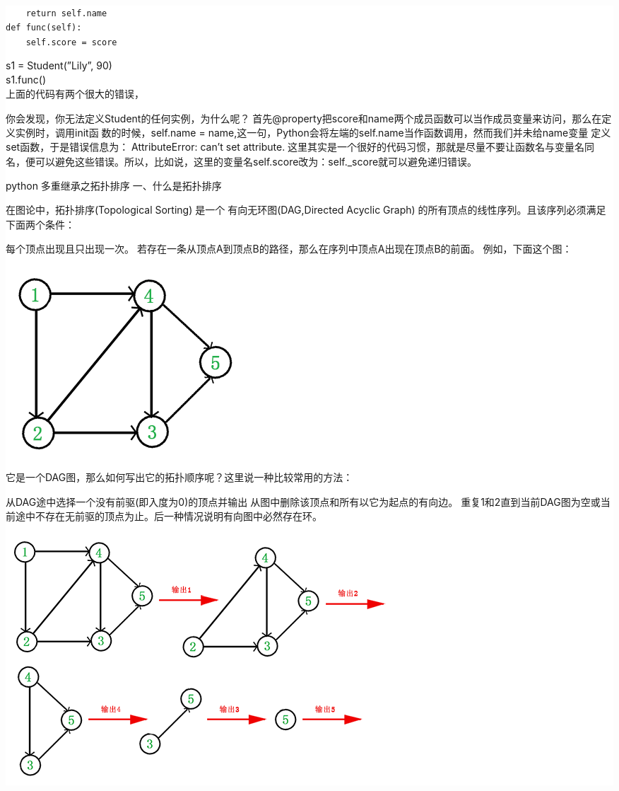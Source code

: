         return self.name   
    def func(self):      
        self.score = score   
  
s1 = Student(”Lily”, 90)  
s1.func()  
上面的代码有两个很大的错误，

你会发现，你无法定义Student的任何实例，为什么呢？ 首先@property把score和name两个成员函数可以当作成员变量来访问，那么在定义实例时，调用init函
数的时候，self.name = name,这一句，Python会将左端的self.name当作函数调用，然而我们并未给name变量 定义set函数，于是错误信息为：
AttributeError: can’t set attribute.
这里其实是一个很好的代码习惯，那就是尽量不要让函数名与变量名同名，便可以避免这些错误。所以，比如说，这里的变量名self.score改为：self._score就可以避免递归错误。

python 多重继承之拓扑排序
一、什么是拓扑排序

在图论中，拓扑排序(Topological Sorting) 是一个 有向无环图(DAG,Directed Acyclic Graph) 的所有顶点的线性序列。且该序列必须满足下面两个条件：

每个顶点出现且只出现一次。
若存在一条从顶点A到顶点B的路径，那么在序列中顶点A出现在顶点B的前面。
例如，下面这个图：

![image](https://github.com/shaocj/python_mine/blob/master/image/0.png)

它是一个DAG图，那么如何写出它的拓扑顺序呢？这里说一种比较常用的方法：

从DAG途中选择一个没有前驱(即入度为0)的顶点并输出
从图中删除该顶点和所有以它为起点的有向边。
重复1和2直到当前DAG图为空或当前途中不存在无前驱的顶点为止。后一种情况说明有向图中必然存在环。

![image](https://github.com/shaocj/python_mine/blob/master/image/1.png)
